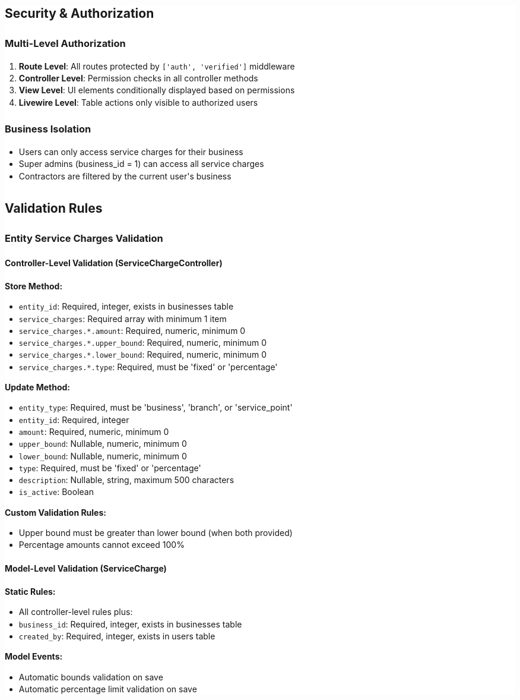 ## Security & Authorization

### Multi-Level Authorization
1. **Route Level**: All routes protected by `['auth', 'verified']` middleware
2. **Controller Level**: Permission checks in all controller methods
3. **View Level**: UI elements conditionally displayed based on permissions
4. **Livewire Level**: Table actions only visible to authorized users

### Business Isolation
- Users can only access service charges for their business
- Super admins (business_id = 1) can access all service charges
- Contractors are filtered by the current user's business

## Validation Rules

### Entity Service Charges Validation

#### Controller-Level Validation (ServiceChargeController)

**Store Method:**
- `entity_id`: Required, integer, exists in businesses table
- `service_charges`: Required array with minimum 1 item
- `service_charges.*.amount`: Required, numeric, minimum 0
- `service_charges.*.upper_bound`: Required, numeric, minimum 0
- `service_charges.*.lower_bound`: Required, numeric, minimum 0
- `service_charges.*.type`: Required, must be 'fixed' or 'percentage'

**Update Method:**
- `entity_type`: Required, must be 'business', 'branch', or 'service_point'
- `entity_id`: Required, integer
- `amount`: Required, numeric, minimum 0
- `upper_bound`: Nullable, numeric, minimum 0
- `lower_bound`: Nullable, numeric, minimum 0
- `type`: Required, must be 'fixed' or 'percentage'
- `description`: Nullable, string, maximum 500 characters
- `is_active`: Boolean

**Custom Validation Rules:**
- Upper bound must be greater than lower bound (when both provided)
- Percentage amounts cannot exceed 100%

#### Model-Level Validation (ServiceCharge)

**Static Rules:**
- All controller-level rules plus:
- `business_id`: Required, integer, exists in businesses table
- `created_by`: Required, integer, exists in users table

**Model Events:**
- Automatic bounds validation on save
- Automatic percentage limit validation on save
